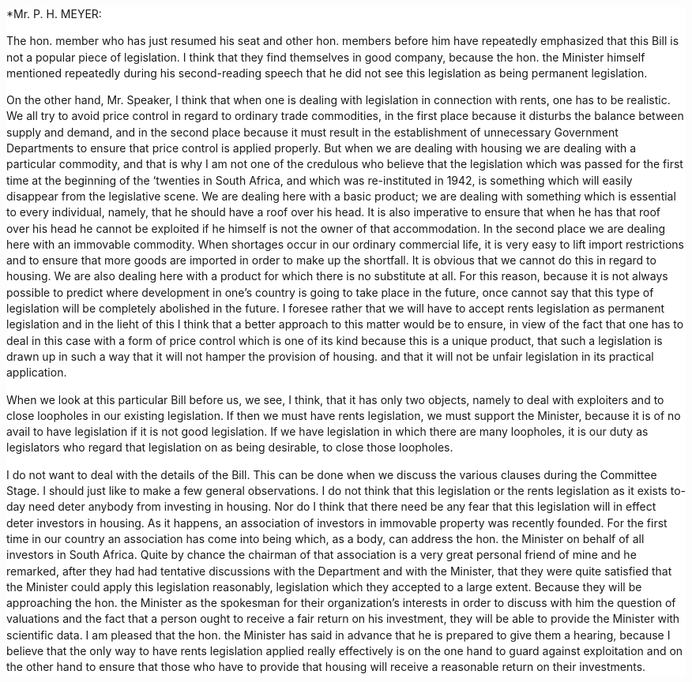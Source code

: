 </speech>

<speech by="#meyer">

<from>*Mr. <person refersTo="hansard_za">P. H. MEYER</person>:</from>

<p>The hon. member who has just resumed his seat and other hon. members before him have repeatedly emphasized that this Bill is not a popular piece of legislation. I think that they find themselves in good company, because the hon. the Minister himself mentioned repeatedly during his second-reading speech that he did not see this legislation as being permanent legislation.</p>

<p>On the other hand, Mr. Speaker, I think that when one is dealing with legislation in connection with rents, one has to be realistic. We all try to avoid price control in regard to ordinary trade commodities, in the first place because it disturbs the balance between supply and demand, and in the second place because it must result in the establishment of unnecessary Government Departments to ensure that price control is applied properly. But when we are dealing with housing we are dealing with a particular commodity, and that is why I am not one of the credulous who believe that the legislation which was passed for the first time at the beginning of the &#x2018;twenties in South Africa, and which was re-instituted in 1942, is something which will easily disappear from the legislative scene. We are dealing here with a basic product; we are dealing with somethin<i>g</i> which is essential to every individual, namely, that he should have a roof over his head. It is also imperative to ensure that when he has that roof over his head he cannot be exploited if he himself is not the owner of that accommodation. In the second place we are dealing here with an immovable commodity. When shortages occur in our ordinary commercial life, it is very easy to lift import restrictions and to ensure that more goods are imported in order to make up the shortfall. It is obvious that we cannot do this in regard to housing. We are also dealing here with a product for which there is no substitute at all. For this reason, because it is not always possible to predict where development in one&#x2019;s country is going to take place in the future, once cannot say that this type of legislation will be completely abolished in the future. I foresee rather that we will have to accept rents legislation as permanent legislation and in the lieht of this I think that a better approach to this matter would be to ensure, in view of the fact that one has to deal in this case with a form of price control which is one of its kind because this is a unique product, that such a legislation is drawn up in such a way that it will not hamper the provision of housing. and that it will not be unfair legislation in its practical application.</p>

<p>When we look at this particular Bill before us, we see, I think, that it has only two objects, namely to deal with exploiters and to close loopholes in our existing legislation. If then we must have rents legislation, we must support the Minister, because it is of no avail to have legislation if it is not good legislation. If we have legislation in which there are many loopholes, it is our duty as legislators who regard that legislation on as being desirable, to close those loopholes.</p>

<p>I do not want to deal with the details of the Bill. This can be done when we discuss the various clauses during the Committee Stage. I should just like to make a few general observations. I do not think that this legislation or the rents legislation as it exists to-day need deter anybody from investing in housing. Nor do I think that there need be any fear that this legislation will in effect deter investors in housing. As it happens, an association of investors in immovable property was recently founded. For the first time in our country an association has come into being which, as a body, can address the hon. the Minister on behalf of all investors in South Africa. Quite by chance the chairman of that association is a very great personal friend of mine and he remarked, after they had had tentative discussions with the Department and with the Minister, that they were quite satisfied that the Minister could apply this legislation reasonably, legislation which they accepted to a large extent. Because they will be approaching the hon. the Minister as the spokesman for their organization&#x2019;s interests in order to discuss with him the question of valuations and the fact that a person ought to receive a fair return on his investment, they will be able to provide the Minister with scientific data. I am pleased that the hon. the Minister has said in advance that he is prepared to give them a hearing, because I believe that the only way to have rents legislation applied really effectively is on the one hand to guard against exploitation and on the other hand to ensure that those who have to provide that housing will receive a reasonable return on their investments.</p>

